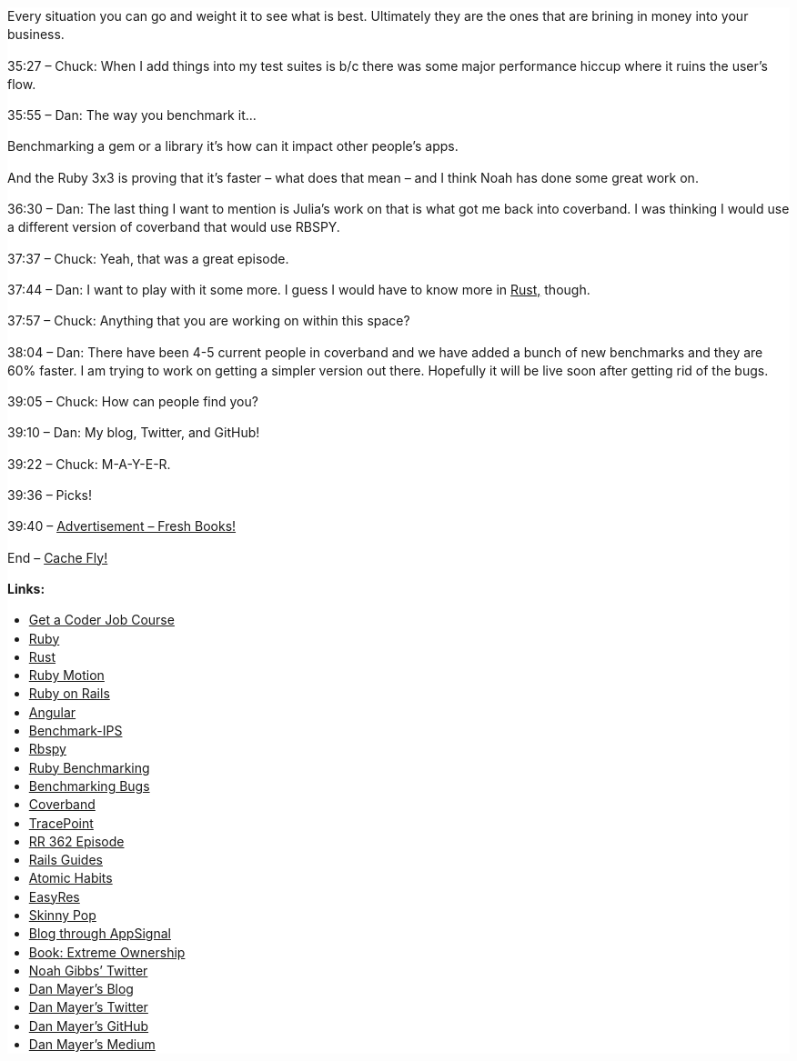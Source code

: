 Every situation you can go and weight it to see what is best. Ultimately they are the ones that are brining in money into your business.

35:27 – Chuck: When I add things into my test suites is b/c there was some major performance hiccup where it ruins the user’s flow.

35:55 – Dan: The way you benchmark it...

Benchmarking a gem or a library it’s how can it impact other people’s apps.

And the Ruby 3x3 is proving that it’s faster – what does that mean – and I think Noah has done some great work on.

36:30 – Dan: The last thing I want to mention is Julia’s work on that is what got me back into coverband. I was thinking I would use a different version of coverband that would use RBSPY.

37:37 – Chuck: Yeah, that was a great episode.

37:44 – Dan: I want to play with it some more. I guess I would have to know more in [Rust,](https://www.rust-lang.org/en-US/) though.

37:57 – Chuck: Anything that you are working on within this space?

38:04 – Dan: There have been 4-5 current people in coverband and we have added a bunch of new benchmarks and they are 60% faster. I am trying to work on getting a simpler version out there. Hopefully it will be live soon after getting rid of the bugs.

39:05 – Chuck: How can people find you?

39:10 – Dan: My blog, Twitter, and GitHub!

39:22 – Chuck: M-A-Y-E-R.

39:36 – Picks!

39:40 – [Advertisement – Fresh Books!](https://www.freshbooks.com)

End – [Cache Fly!](https://www.cachefly.com)

**Links:**

- [Get a Coder Job Course](https://devchat.tv/get-a-coder-job/)
- [Ruby](https://www.ruby-lang.org/en/)
- [Rust](https://www.rust-lang.org/en-US/)
- [Ruby Motion](http://www.rubymotion.com)
- [Ruby on Rails](https://rubyonrails.org)
- [Angular](https://angular.io)
- [Benchmark-IPS](https://github.com/evanphx/benchmark-ips)
- [Rbspy](https://github.com/rbspy/rbspy)
- [Ruby Benchmarking](https://www.mayerdan.com/ruby/2018/03/25/ruby-benchmarking)
- [Benchmarking Bugs](https://www.mayerdan.com/ruby/2018/06/10/benchmarking_bugs)
- [Coverband](https://github.com/danmayer/coverband)
- [TracePoint](https://ruby-doc.org/core-2.0.0/TracePoint.html)
- [RR 362 Episode](https://devchat.tv/ruby-rogues/rr-362-measuring-ruby-performance-with-rails-and-discourse-with-noah-gibbs/)
- [Rails Guides](https://guides.rubyonrails.org/v3.2.13/performance_testing.html)
- [Atomic Habits](https://jamesclear.com/atomic-habits)
- [EasyRes](http://easyresapp.com)
- [Skinny Pop](https://www.skinnypop.com)
- [Blog through AppSignal](https://blog.appsignal.com/2018/09/28/active-record-vs-ecto.html)
- [Book: Extreme Ownership](https://www.amazon.com/Extreme-Ownership-U-S-Navy-SEALs-ebook/dp/B0739PYQSS/ref=as_li_ss_tl?s=digital-text&ie=UTF8&qid=1539709987&sr=1-1&keywords=extreme+ownership&dpID=51LA5FKuExL&preST=_SY445_QL70_&dpSrc=srch&linkCode=sl1&tag=devchattv-20&linkId=d170287249014e59a063d6862b21b920&language=en_US)
- [Noah Gibbs’ Twitter](https://twitter.com/codefolio)
- [Dan Mayer’s Blog](https://www.mayerdan.com)
- [Dan Mayer’s Twitter](https://twitter.com/danmayer?lang=en)
- [Dan Mayer’s GitHub](https://github.com/danmayer)
- [Dan Mayer’s Medium](https://medium.com/@danmayer/highlights)
